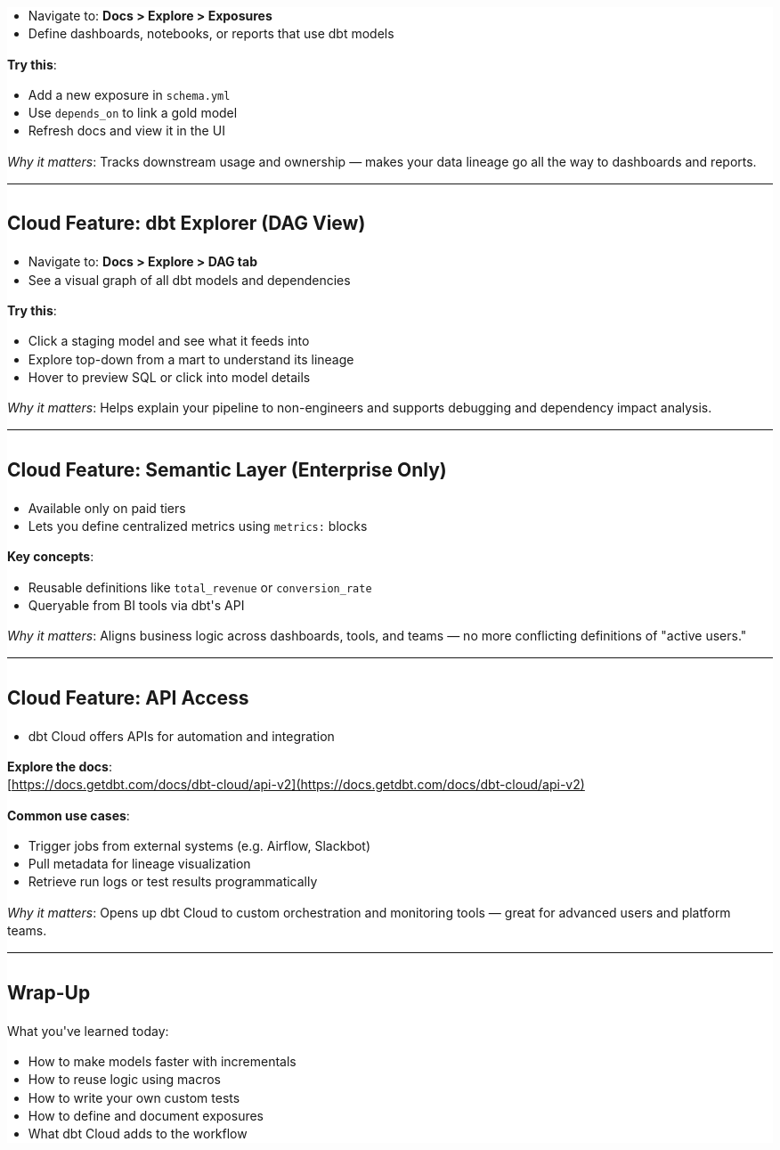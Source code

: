 * Navigate to: **Docs > Explore > Exposures**  
* Define dashboards, notebooks, or reports that use dbt models

**Try this**:  
- Add a new exposure in `schema.yml`
- Use `depends_on` to link a gold model
- Refresh docs and view it in the UI

*Why it matters*: Tracks downstream usage and ownership — makes your data lineage go all the way to dashboards and reports.

---

## Cloud Feature: dbt Explorer (DAG View)

* Navigate to: **Docs > Explore > DAG tab**  
* See a visual graph of all dbt models and dependencies

**Try this**:  
- Click a staging model and see what it feeds into
- Explore top-down from a mart to understand its lineage
- Hover to preview SQL or click into model details

*Why it matters*: Helps explain your pipeline to non-engineers and supports debugging and dependency impact analysis.

---

## Cloud Feature: Semantic Layer (Enterprise Only)

* Available only on paid tiers  
* Lets you define centralized metrics using `metrics:` blocks

**Key concepts**:
- Reusable definitions like `total_revenue` or `conversion_rate`
- Queryable from BI tools via dbt's API

*Why it matters*: Aligns business logic across dashboards, tools, and teams — no more conflicting definitions of "active users."

---

## Cloud Feature: API Access

* dbt Cloud offers APIs for automation and integration

**Explore the docs**:  
[https://docs.getdbt.com/docs/dbt-cloud/api-v2](https://docs.getdbt.com/docs/dbt-cloud/api-v2)

**Common use cases**:
- Trigger jobs from external systems (e.g. Airflow, Slackbot)
- Pull metadata for lineage visualization
- Retrieve run logs or test results programmatically

*Why it matters*: Opens up dbt Cloud to custom orchestration and monitoring tools — great for advanced users and platform teams.

---

## Wrap-Up 

What you've learned today:

* How to make models faster with incrementals
* How to reuse logic using macros
* How to write your own custom tests
* How to define and document exposures
* What dbt Cloud adds to the workflow
 
